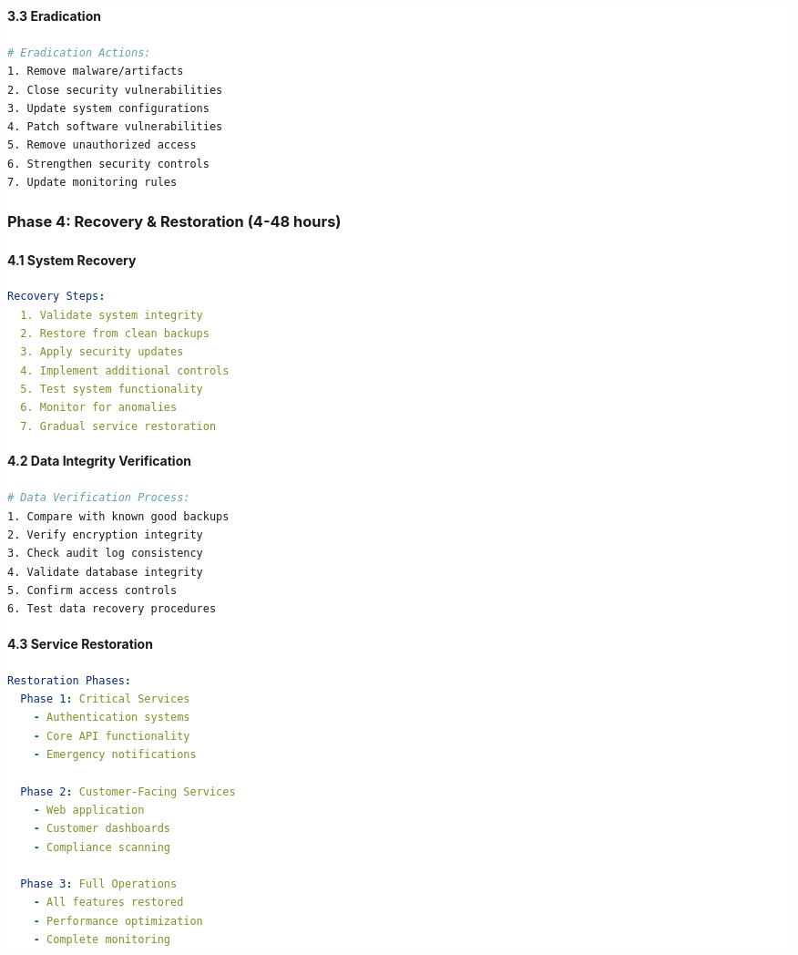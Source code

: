 #### **3.3 Eradication**
```bash
# Eradication Actions:
1. Remove malware/artifacts
2. Close security vulnerabilities
3. Update system configurations
4. Patch software vulnerabilities
5. Remove unauthorized access
6. Strengthen security controls
7. Update monitoring rules
```

### **Phase 4: Recovery & Restoration (4-48 hours)**

#### **4.1 System Recovery**
```yaml
Recovery Steps:
  1. Validate system integrity
  2. Restore from clean backups
  3. Apply security updates
  4. Implement additional controls
  5. Test system functionality
  6. Monitor for anomalies
  7. Gradual service restoration
```

#### **4.2 Data Integrity Verification**
```bash
# Data Verification Process:
1. Compare with known good backups
2. Verify encryption integrity
3. Check audit log consistency
4. Validate database integrity
5. Confirm access controls
6. Test data recovery procedures
```

#### **4.3 Service Restoration**
```yaml
Restoration Phases:
  Phase 1: Critical Services
    - Authentication systems
    - Core API functionality
    - Emergency notifications
  
  Phase 2: Customer-Facing Services
    - Web application
    - Customer dashboards
    - Compliance scanning
  
  Phase 3: Full Operations
    - All features restored
    - Performance optimization
    - Complete monitoring
```
